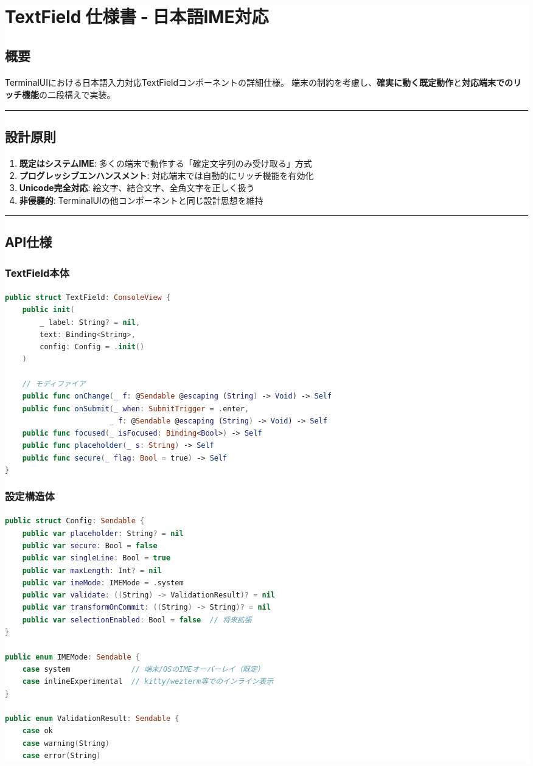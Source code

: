 # TextField 仕様書 - 日本語IME対応

## 概要
TerminalUIにおける日本語入力対応TextFieldコンポーネントの詳細仕様。
端末の制約を考慮し、**確実に動く既定動作**と**対応端末でのリッチ機能**の二段構えで実装。

---

## 設計原則

1. **既定はシステムIME**: 多くの端末で動作する「確定文字列のみ受け取る」方式
2. **プログレッシブエンハンスメント**: 対応端末では自動的にリッチ機能を有効化
3. **Unicode完全対応**: 絵文字、結合文字、全角文字を正しく扱う
4. **非侵襲的**: TerminalUIの他コンポーネントと同じ設計思想を維持

---

## API仕様

### TextField本体

```swift
public struct TextField: ConsoleView {
    public init(
        _ label: String? = nil,
        text: Binding<String>,
        config: Config = .init()
    )
    
    // モディファイア
    public func onChange(_ f: @Sendable @escaping (String) -> Void) -> Self
    public func onSubmit(_ when: SubmitTrigger = .enter, 
                        _ f: @Sendable @escaping (String) -> Void) -> Self
    public func focused(_ isFocused: Binding<Bool>) -> Self
    public func placeholder(_ s: String) -> Self
    public func secure(_ flag: Bool = true) -> Self
}
```

### 設定構造体

```swift
public struct Config: Sendable {
    public var placeholder: String? = nil
    public var secure: Bool = false
    public var singleLine: Bool = true
    public var maxLength: Int? = nil
    public var imeMode: IMEMode = .system
    public var validate: ((String) -> ValidationResult)? = nil
    public var transformOnCommit: ((String) -> String)? = nil
    public var selectionEnabled: Bool = false  // 将来拡張
}

public enum IMEMode: Sendable {
    case system              // 端末/OSのIMEオーバーレイ（既定）
    case inlineExperimental  // kitty/wezterm等でのインライン表示
}

public enum ValidationResult: Sendable {
    case ok
    case warning(String)
    case error(String)
```